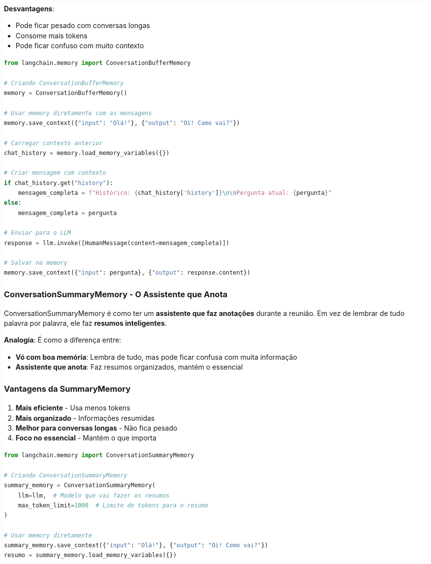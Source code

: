 **Desvantagens**:
- Pode ficar pesado com conversas longas
- Consome mais tokens
- Pode ficar confuso com muito contexto

```python
from langchain.memory import ConversationBufferMemory

# Criando ConversationBufferMemory
memory = ConversationBufferMemory()

# Usar memory diretamente com as mensagens
memory.save_context({"input": "Olá!"}, {"output": "Oi! Como vai?"})

# Carregar contexto anterior
chat_history = memory.load_memory_variables({})

# Criar mensagem com contexto
if chat_history.get("history"):
    mensagem_completa = f"Histórico: {chat_history['history']}\n\nPergunta atual: {pergunta}"
else:
    mensagem_completa = pergunta

# Enviar para o LLM
response = llm.invoke([HumanMessage(content=mensagem_completa)])

# Salvar na memory
memory.save_context({"input": pergunta}, {"output": response.content})
```

### **ConversationSummaryMemory - O Assistente que Anota**

ConversationSummaryMemory é como ter um **assistente que faz anotações** durante a reunião. Em vez de lembrar de tudo palavra por palavra, ele faz **resumos inteligentes**.

**Analogia**: É como a diferença entre:
- **Vó com boa memória**: Lembra de tudo, mas pode ficar confusa com muita informação
- **Assistente que anota**: Faz resumos organizados, mantém o essencial

### **Vantagens da SummaryMemory**

1. **Mais eficiente** - Usa menos tokens
2. **Mais organizado** - Informações resumidas
3. **Melhor para conversas longas** - Não fica pesado
4. **Foco no essencial** - Mantém o que importa

```python
from langchain.memory import ConversationSummaryMemory

# Criando ConversationSummaryMemory
summary_memory = ConversationSummaryMemory(
    llm=llm,  # Modelo que vai fazer os resumos
    max_token_limit=1000  # Limite de tokens para o resumo
)

# Usar memory diretamente
summary_memory.save_context({"input": "Olá!"}, {"output": "Oi! Como vai?"})
resumo = summary_memory.load_memory_variables({})
```
